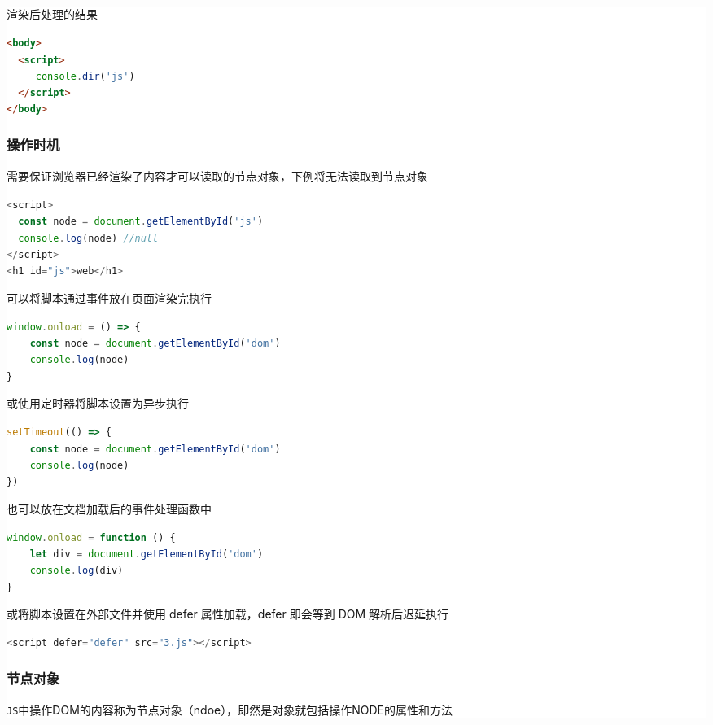 渲染后处理的结果

```html
<body>
  <script>
     console.dir('js')
  </script>
</body>
```

### 操作时机

需要保证浏览器已经渲染了内容才可以读取的节点对象，下例将无法读取到节点对象

```js
<script>
  const node = document.getElementById('js')
  console.log(node) //null
</script>
<h1 id="js">web</h1>
```

可以将脚本通过事件放在页面渲染完执行

```js
window.onload = () => {
    const node = document.getElementById('dom')
    console.log(node)
}
```

或使用定时器将脚本设置为异步执行

```js
setTimeout(() => {
    const node = document.getElementById('dom')
    console.log(node)
})
```

也可以放在文档加载后的事件处理函数中

```js
window.onload = function () {
    let div = document.getElementById('dom')
    console.log(div)
}
```

或将脚本设置在外部文件并使用 defer 属性加载，defer 即会等到 DOM 解析后迟延执行

```js
<script defer="defer" src="3.js"></script>
```

### 节点对象

`JS`中操作DOM的内容称为节点对象（ndoe），即然是对象就包括操作NODE的属性和方法
